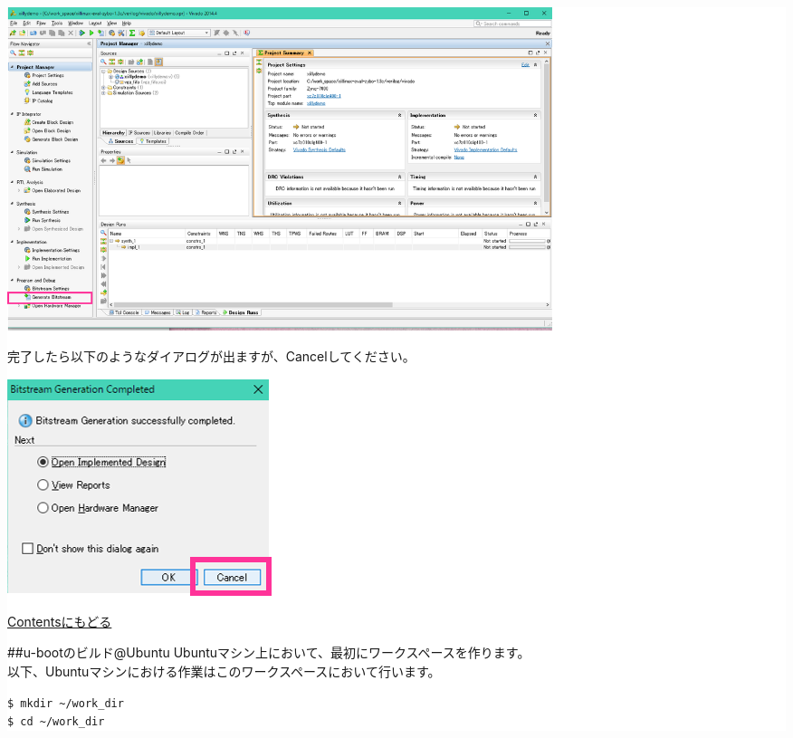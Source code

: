 <img src="img/xillybus_vivado.png" width=70%>

完了したら以下のようなダイアログが出ますが、Cancelしてください。

<img src="img/done_synth.png">

[Contentsにもどる](#Contents)

<a name="u-bootのビルドubuntu"></a>
##u-bootのビルド@Ubuntu
Ubuntuマシン上において、最初にワークスペースを作ります。  
以下、Ubuntuマシンにおける作業はこのワークスペースにおいて行います。  

```
$ mkdir ~/work_dir
$ cd ~/work_dir
```
